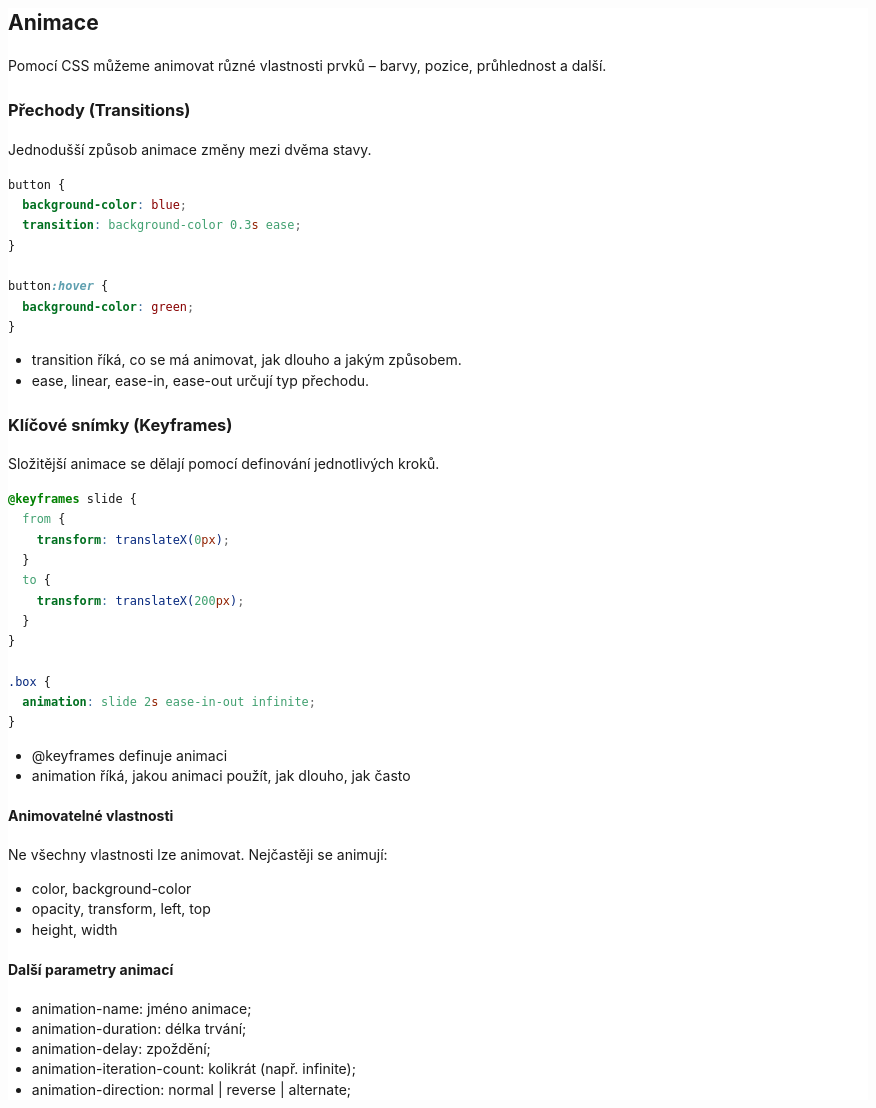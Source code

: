 ## Animace


Pomocí CSS můžeme animovat různé vlastnosti prvků – barvy, pozice, průhlednost a další.

### Přechody (Transitions)

Jednodušší způsob animace změny mezi dvěma stavy.

```css
button {
  background-color: blue;
  transition: background-color 0.3s ease;
}

button:hover {
  background-color: green;
}
```

- transition říká, co se má animovat, jak dlouho a jakým způsobem.
-	ease, linear, ease-in, ease-out určují typ přechodu.

### Klíčové snímky (Keyframes)

Složitější animace se dělají pomocí definování jednotlivých kroků.

```css
@keyframes slide {
  from {
    transform: translateX(0px);
  }
  to {
    transform: translateX(200px);
  }
}

.box {
  animation: slide 2s ease-in-out infinite;
}
```

-	@keyframes definuje animaci
-	animation říká, jakou animaci použít, jak dlouho, jak často

#### Animovatelné vlastnosti

Ne všechny vlastnosti lze animovat. Nejčastěji se animují:
-	color, background-color
-	opacity, transform, left, top
-	height, width


#### Další parametry animací

- animation-name: jméno animace;
- animation-duration: délka trvání;
- animation-delay: zpoždění;
- animation-iteration-count: kolikrát (např. infinite);
- animation-direction: normal | reverse | alternate;